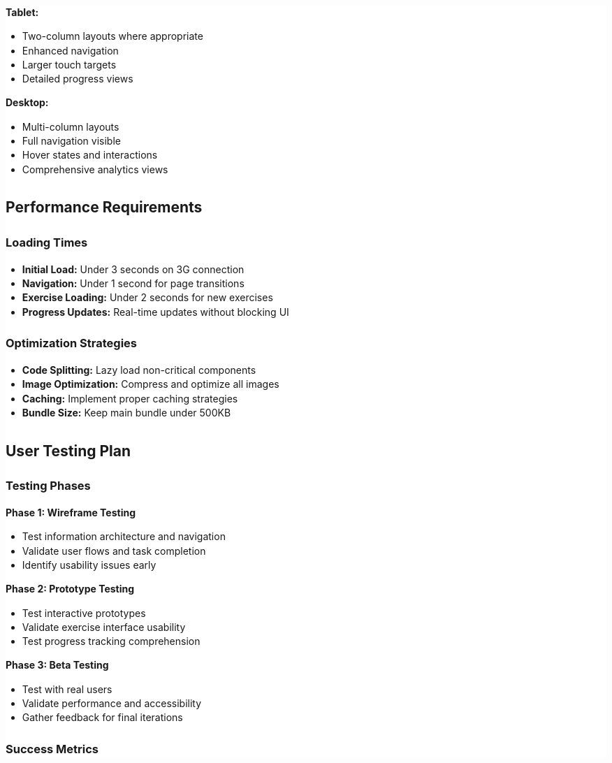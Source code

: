 **Tablet:**

- Two-column layouts where appropriate
- Enhanced navigation
- Larger touch targets
- Detailed progress views

**Desktop:**

- Multi-column layouts
- Full navigation visible
- Hover states and interactions
- Comprehensive analytics views

## **Performance Requirements**

### **Loading Times**

- **Initial Load:** Under 3 seconds on 3G connection
- **Navigation:** Under 1 second for page transitions
- **Exercise Loading:** Under 2 seconds for new exercises
- **Progress Updates:** Real-time updates without blocking UI

### **Optimization Strategies**

- **Code Splitting:** Lazy load non-critical components
- **Image Optimization:** Compress and optimize all images
- **Caching:** Implement proper caching strategies
- **Bundle Size:** Keep main bundle under 500KB

## **User Testing Plan**

### **Testing Phases**

**Phase 1: Wireframe Testing**

- Test information architecture and navigation
- Validate user flows and task completion
- Identify usability issues early

**Phase 2: Prototype Testing**

- Test interactive prototypes
- Validate exercise interface usability
- Test progress tracking comprehension

**Phase 3: Beta Testing**

- Test with real users
- Validate performance and accessibility
- Gather feedback for final iterations

### **Success Metrics**
